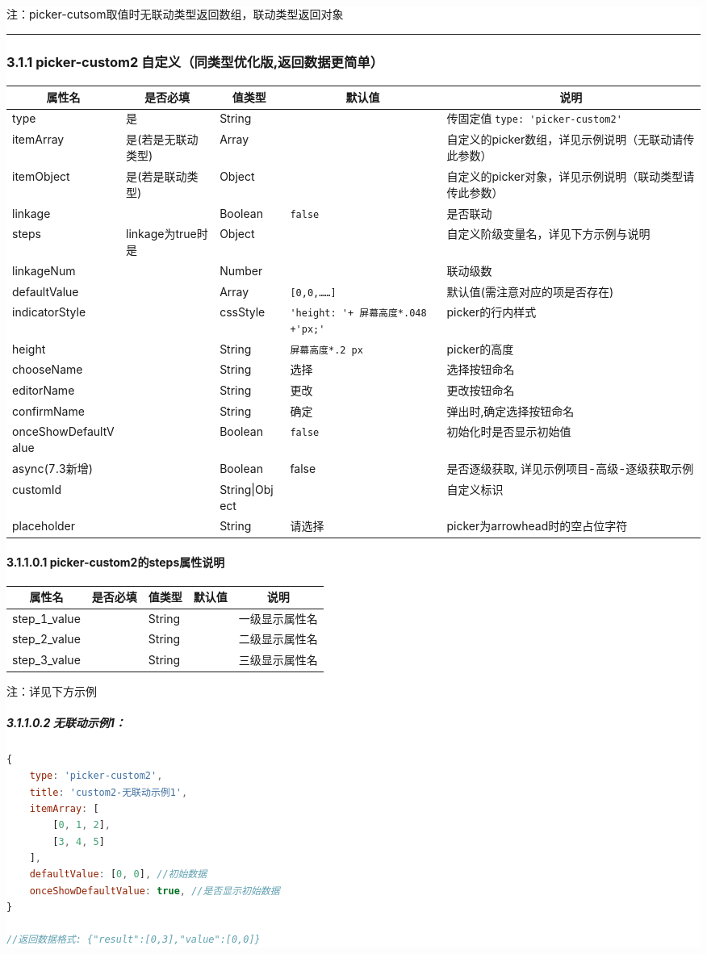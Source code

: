 
注：picker-cutsom取值时无联动类型返回数组，联动类型返回对象

---
### <span id="picker-custom2">3.1.1 picker-custom2 自定义（同类型优化版,返回数据更简单）</span>
| 属性名| 是否必填| 值类型| 默认值| 说明|
|------|----|----|----|-------|
| type| 是| String| | 传固定值 `type: 'picker-custom2'`|
| itemArray|是(若是无联动类型) |Array| |自定义的picker数组，详见示例说明（无联动请传此参数）|
| itemObject|是(若是联动类型) |Object| |自定义的picker对象，详见示例说明（联动类型请传此参数）|
|linkage| | Boolean| `false`| 是否联动|
|steps|linkage为true时是| Object| | 自定义阶级变量名，详见下方示例与说明|
|linkageNum| | Number| | 联动级数|
| defaultValue| |Array| `[0,0,……]`|默认值(需注意对应的项是否存在)|
| indicatorStyle| | cssStyle| `'height: '+ 屏幕高度*.048 +'px;'`| picker的行内样式|
| height| | String| `屏幕高度*.2 px`| picker的高度|
| chooseName| | String| 选择| 选择按钮命名|
| editorName| | String| 更改| 更改按钮命名|
| confirmName| | String| 确定| 弹出时,确定选择按钮命名|
| onceShowDefaultValue| | Boolean| `false`| 初始化时是否显示初始值|
| async(7.3新增)| | Boolean| false| 是否逐级获取, 详见示例项目-高级-逐级获取示例|
| customId| | String\|Object| | 自定义标识|
| placeholder| | String| 请选择| picker为arrowhead时的空占位字符|

#### <span id="picker-custom2-steps">3.1.1.0.1 picker-custom2的steps属性说明</span>
| 属性名| 是否必填| 值类型| 默认值| 说明|
|------|----|----|----|-------|
| step_1_value| | String| | 一级显示属性名|
| step_2_value| |String| |二级显示属性名|
|step_3_value| | String| | 三级显示属性名|
注：详见下方示例

##### 3.1.1.0.2 无联动示例1：

```javascript
{
	type: 'picker-custom2',
	title: 'custom2-无联动示例1',
	itemArray: [
		[0, 1, 2],
		[3, 4, 5]
	],
	defaultValue: [0, 0], //初始数据
	onceShowDefaultValue: true, //是否显示初始数据
}

//返回数据格式: {"result":[0,3],"value":[0,0]}
```
